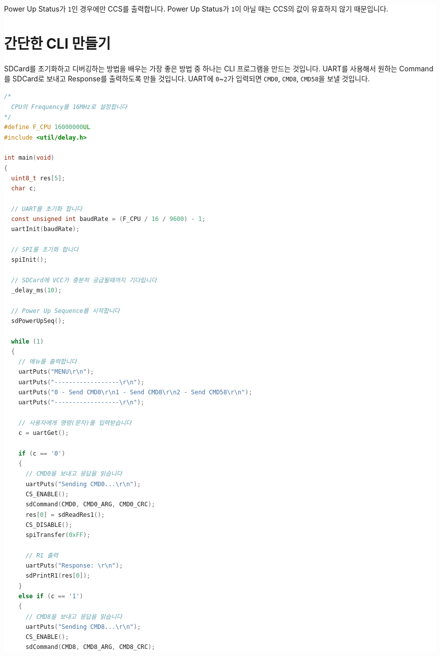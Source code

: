 Power Up Status가 `1`인 경우에만 CCS를 출력합니다. Power Up Status가 `1`이 아닐 때는 CCS의 값이 유효하지 않기 때문입니다.

# 간단한 CLI 만들기

SDCard를 초기화하고 디버깅하는 방법을 배우는 가장 좋은 방법 중 하나는 CLI 프로그램을 만드는 것입니다. UART를 사용해서 원하는 Command를 SDCard로 보내고 Response를 출력하도록 만들 것입니다. UART에 `0`~`2`가 입력되면 `CMD0`, `CMD8`, `CMD58`을 보낼 것입니다.

```c
/*
  CPU의 Frequency를 16MHz로 설정합니다
*/
#define F_CPU 16000000UL
#include <util/delay.h>

int main(void)
{
  uint8_t res[5];
  char c;

  // UART를 초기화 합니다
  const unsigned int baudRate = (F_CPU / 16 / 9600) - 1;
  uartInit(baudRate);

  // SPI를 초기화 합니다
  spiInit();

  // SDCard에 VCC가 충분히 공급될때까지 기다립니다
  _delay_ms(10);

  // Power Up Sequence를 시작합니다
  sdPowerUpSeq();

  while (1)
  {
    // 메뉴를 출력합니다
    uartPuts("MENU\r\n");
    uartPuts("------------------\r\n");
    uartPuts("0 - Send CMD0\r\n1 - Send CMD8\r\n2 - Send CMD58\r\n");
    uartPuts("------------------\r\n");

    // 사용자에게 명령(문자)를 입력받습니다
    c = uartGet();

    if (c == '0')
    {
      // CMD0을 보내고 응답을 읽습니다
      uartPuts("Sending CMD0...\r\n");
      CS_ENABLE();
      sdCommand(CMD0, CMD0_ARG, CMD0_CRC);
      res[0] = sdReadRes1();
      CS_DISABLE();
      spiTransfer(0xFF);

      // R1 출력
      uartPuts("Response: \r\n");
      sdPrintR1(res[0]);
    }
    else if (c == '1')
    {
      // CMD8을 보내고 응답을 읽습니다
      uartPuts("Sending CMD8...\r\n");
      CS_ENABLE();
      sdCommand(CMD8, CMD8_ARG, CMD8_CRC);
```